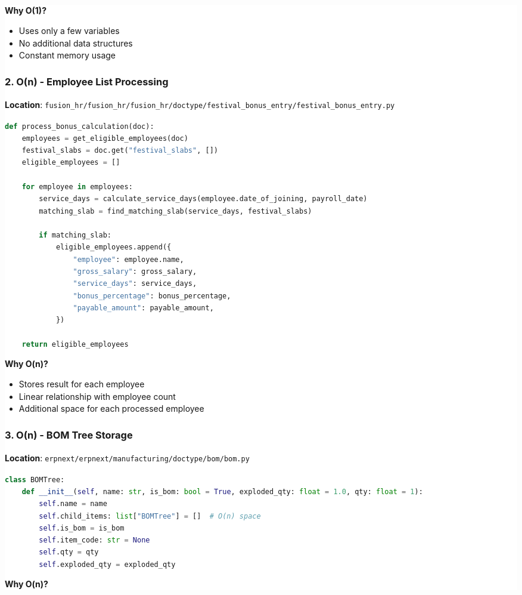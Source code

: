 
**Why O(1)?**

- Uses only a few variables
- No additional data structures
- Constant memory usage

### 2. O(n) - Employee List Processing

**Location**: `fusion_hr/fusion_hr/fusion_hr/doctype/festival_bonus_entry/festival_bonus_entry.py`

```python
def process_bonus_calculation(doc):
    employees = get_eligible_employees(doc)
    festival_slabs = doc.get("festival_slabs", [])
    eligible_employees = []

    for employee in employees:
        service_days = calculate_service_days(employee.date_of_joining, payroll_date)
        matching_slab = find_matching_slab(service_days, festival_slabs)

        if matching_slab:
            eligible_employees.append({
                "employee": employee.name,
                "gross_salary": gross_salary,
                "service_days": service_days,
                "bonus_percentage": bonus_percentage,
                "payable_amount": payable_amount,
            })

    return eligible_employees
```

**Why O(n)?**

- Stores result for each employee
- Linear relationship with employee count
- Additional space for each processed employee

### 3. O(n) - BOM Tree Storage

**Location**: `erpnext/erpnext/manufacturing/doctype/bom/bom.py`

```python
class BOMTree:
    def __init__(self, name: str, is_bom: bool = True, exploded_qty: float = 1.0, qty: float = 1):
        self.name = name
        self.child_items: list["BOMTree"] = []  # O(n) space
        self.is_bom = is_bom
        self.item_code: str = None
        self.qty = qty
        self.exploded_qty = exploded_qty
```

**Why O(n)?**
